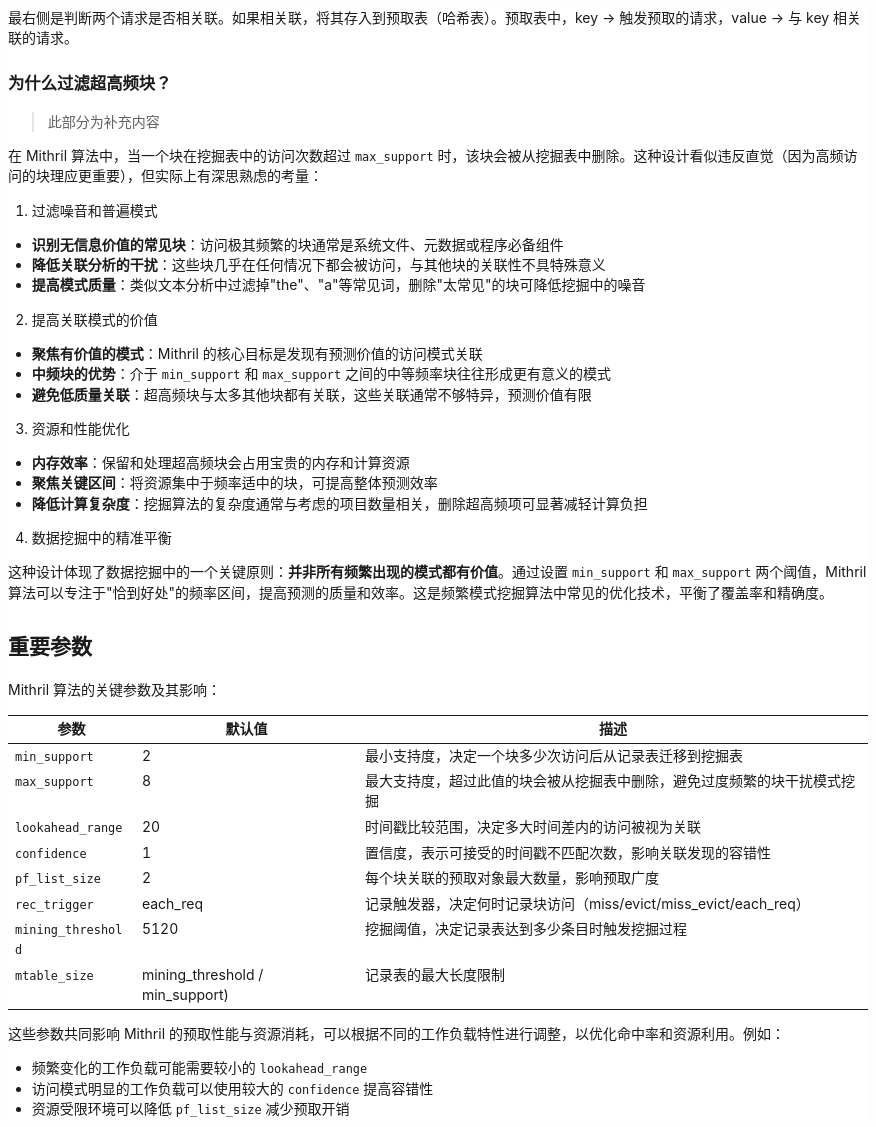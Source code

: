 最右侧是判断两个请求是否相关联。如果相关联，将其存入到预取表（哈希表）。预取表中，key -> 触发预取的请求，value -> 与 key 相关联的请求。



### 为什么过滤超高频块？

> 此部分为补充内容

在 Mithril 算法中，当一个块在挖掘表中的访问次数超过 `max_support` 时，该块会被从挖掘表中删除。这种设计看似违反直觉（因为高频访问的块理应更重要），但实际上有深思熟虑的考量：

1. 过滤噪音和普遍模式

- **识别无信息价值的常见块**：访问极其频繁的块通常是系统文件、元数据或程序必备组件
- **降低关联分析的干扰**：这些块几乎在任何情况下都会被访问，与其他块的关联性不具特殊意义
- **提高模式质量**：类似文本分析中过滤掉"the"、"a"等常见词，删除"太常见"的块可降低挖掘中的噪音

2. 提高关联模式的价值

- **聚焦有价值的模式**：Mithril 的核心目标是发现有预测价值的访问模式关联
- **中频块的优势**：介于 `min_support` 和 `max_support` 之间的中等频率块往往形成更有意义的模式
- **避免低质量关联**：超高频块与太多其他块都有关联，这些关联通常不够特异，预测价值有限

3. 资源和性能优化

- **内存效率**：保留和处理超高频块会占用宝贵的内存和计算资源
- **聚焦关键区间**：将资源集中于频率适中的块，可提高整体预测效率
- **降低计算复杂度**：挖掘算法的复杂度通常与考虑的项目数量相关，删除超高频项可显著减轻计算负担

4. 数据挖掘中的精准平衡

这种设计体现了数据挖掘中的一个关键原则：**并非所有频繁出现的模式都有价值**。通过设置 `min_support` 和 `max_support` 两个阈值，Mithril 算法可以专注于"恰到好处"的频率区间，提高预测的质量和效率。这是频繁模式挖掘算法中常见的优化技术，平衡了覆盖率和精确度。


## 重要参数

Mithril 算法的关键参数及其影响：

| 参数 | 默认值 | 描述 |
|------|------|------|
| `min_support` | 2 | 最小支持度，决定一个块多少次访问后从记录表迁移到挖掘表 |
| `max_support` | 8 | 最大支持度，超过此值的块会被从挖掘表中删除，避免过度频繁的块干扰模式挖掘 |
| `lookahead_range` | 20 | 时间戳比较范围，决定多大时间差内的访问被视为关联 |
| `confidence` | 1 | 置信度，表示可接受的时间戳不匹配次数，影响关联发现的容错性 |
| `pf_list_size` | 2 | 每个块关联的预取对象最大数量，影响预取广度 |
| `rec_trigger` | each_req | 记录触发器，决定何时记录块访问（miss/evict/miss_evict/each_req） |
| `mining_threshold` | 5120 | 挖掘阈值，决定记录表达到多少条目时触发挖掘过程 |
| `mtable_size` | mining_threshold / min_support) | 记录表的最大长度限制 |

这些参数共同影响 Mithril 的预取性能与资源消耗，可以根据不同的工作负载特性进行调整，以优化命中率和资源利用。例如：

- 频繁变化的工作负载可能需要较小的 `lookahead_range`
- 访问模式明显的工作负载可以使用较大的 `confidence` 提高容错性
- 资源受限环境可以降低 `pf_list_size` 减少预取开销
